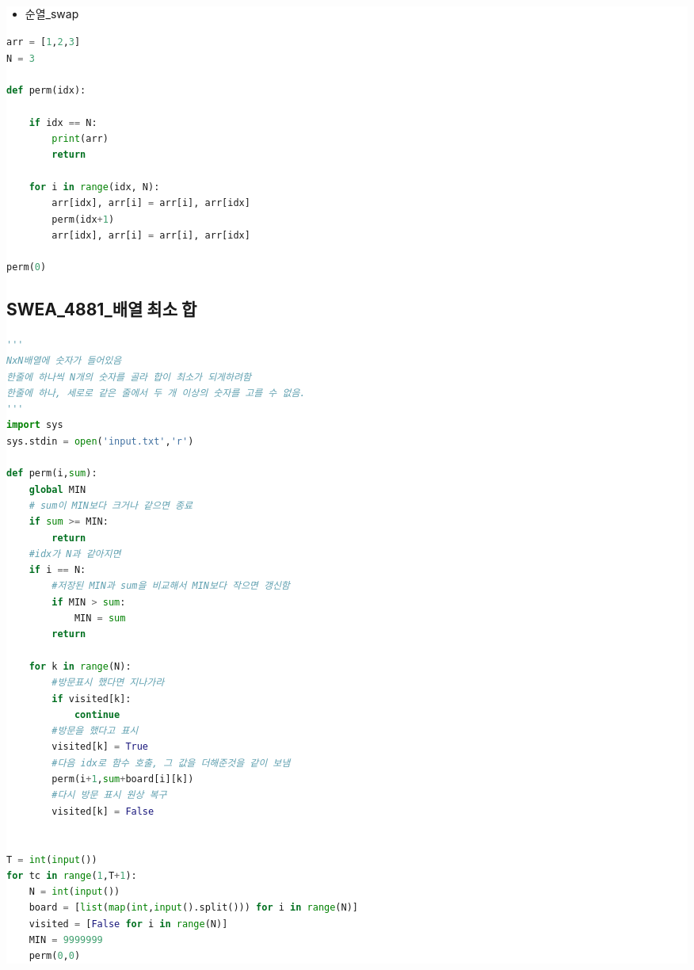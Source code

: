 

- 순열_swap

```python
arr = [1,2,3]
N = 3

def perm(idx):

    if idx == N:
        print(arr)
        return

    for i in range(idx, N):
        arr[idx], arr[i] = arr[i], arr[idx]
        perm(idx+1)
        arr[idx], arr[i] = arr[i], arr[idx]

perm(0)
```



## SWEA_4881_배열 최소 합

```python
'''
NxN배열에 숫자가 들어있음
한줄에 하나씩 N개의 숫자를 골라 합이 최소가 되게하려함
한줄에 하나, 세로로 같은 줄에서 두 개 이상의 숫자를 고를 수 없음.
'''
import sys
sys.stdin = open('input.txt','r')

def perm(i,sum):
    global MIN
    # sum이 MIN보다 크거나 같으면 종료
    if sum >= MIN:
        return
    #idx가 N과 같아지면
    if i == N:
        #저장된 MIN과 sum을 비교해서 MIN보다 작으면 갱신함
        if MIN > sum:
            MIN = sum
        return
    
    for k in range(N):
        #방문표시 했다면 지나가라
        if visited[k]:
            continue
        #방문을 했다고 표시
        visited[k] = True
        #다음 idx로 함수 호출, 그 값을 더해준것을 같이 보냄
        perm(i+1,sum+board[i][k])
        #다시 방문 표시 원상 복구
        visited[k] = False


T = int(input())
for tc in range(1,T+1):
    N = int(input())
    board = [list(map(int,input().split())) for i in range(N)]
    visited = [False for i in range(N)]
    MIN = 9999999
    perm(0,0)
```